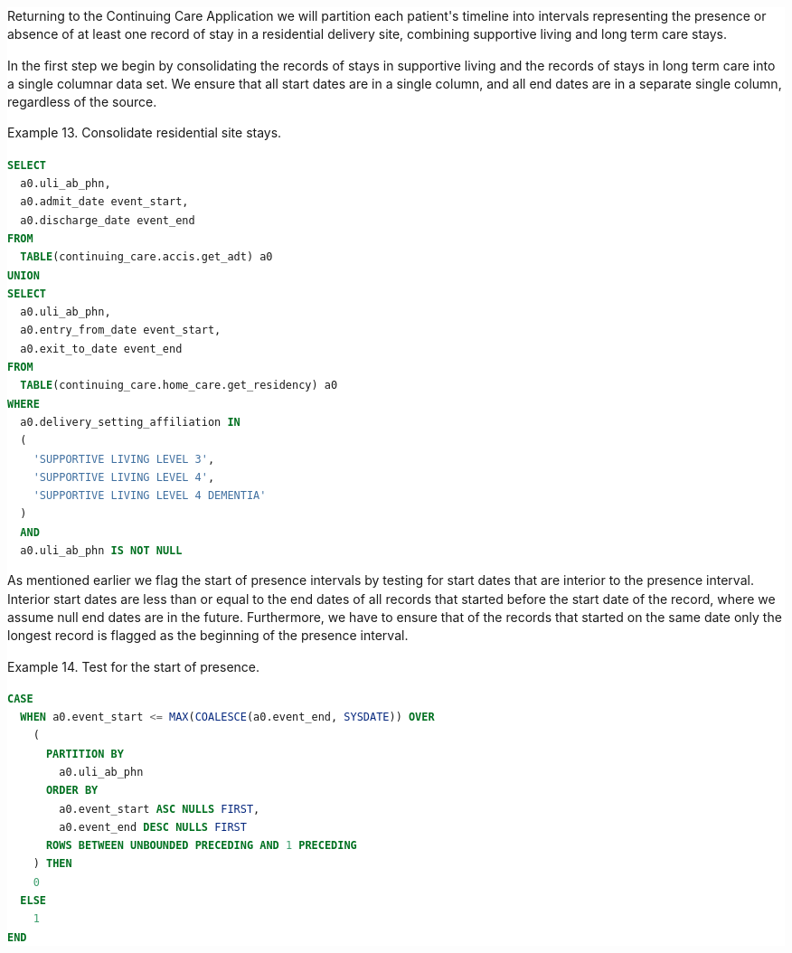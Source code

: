 Returning to the Continuing Care Application we will partition each patient's timeline into
intervals representing the presence or absence of at least one record of stay in a 
residential delivery site, combining supportive living and long term care stays.

In the first step we begin by consolidating the records of stays in supportive living and
the records of stays in long term care into a single columnar data set. We ensure that all
start dates are in a single column, and all end dates are in a separate single column,
regardless of the source.

Example 13. Consolidate residential site stays.
```SQL
SELECT
  a0.uli_ab_phn,
  a0.admit_date event_start,
  a0.discharge_date event_end
FROM
  TABLE(continuing_care.accis.get_adt) a0
UNION
SELECT
  a0.uli_ab_phn,
  a0.entry_from_date event_start,
  a0.exit_to_date event_end
FROM
  TABLE(continuing_care.home_care.get_residency) a0
WHERE
  a0.delivery_setting_affiliation IN
  (
    'SUPPORTIVE LIVING LEVEL 3',
    'SUPPORTIVE LIVING LEVEL 4',
    'SUPPORTIVE LIVING LEVEL 4 DEMENTIA'
  )
  AND
  a0.uli_ab_phn IS NOT NULL
```

As mentioned earlier we flag the start of presence intervals by testing for start dates that
are interior to the presence interval. Interior start dates are less than or equal to the
end dates of all records that started before the start date of the record, where we assume
null end dates are in the future. Furthermore, we have to ensure that of the records that
started on the same date only the longest record is flagged as the beginning of the presence
interval.

Example 14. Test for the start of presence.
```SQL
CASE
  WHEN a0.event_start <= MAX(COALESCE(a0.event_end, SYSDATE)) OVER
    (
      PARTITION BY
        a0.uli_ab_phn
      ORDER BY
        a0.event_start ASC NULLS FIRST,
        a0.event_end DESC NULLS FIRST
      ROWS BETWEEN UNBOUNDED PRECEDING AND 1 PRECEDING
    ) THEN
    0
  ELSE
    1
END
```
